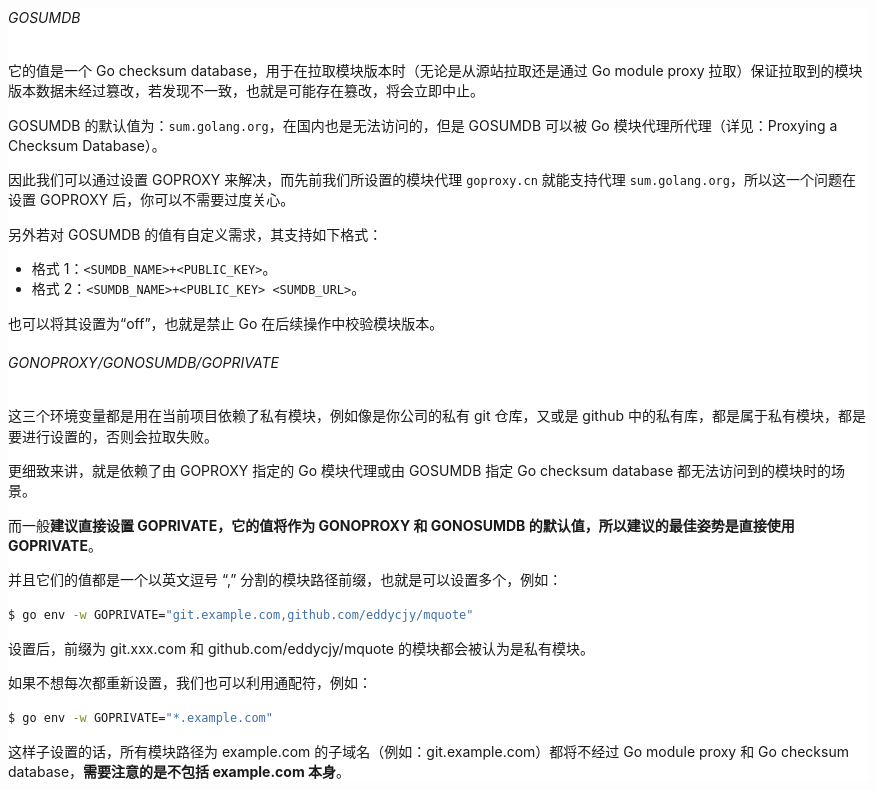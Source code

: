 

###### GOSUMDB

它的值是一个 Go checksum database，用于在拉取模块版本时（无论是从源站拉取还是通过 Go module proxy 拉取）保证拉取到的模块版本数据未经过篡改，若发现不一致，也就是可能存在篡改，将会立即中止。



GOSUMDB 的默认值为：`sum.golang.org`，在国内也是无法访问的，但是 GOSUMDB 可以被 Go 模块代理所代理（详见：Proxying a Checksum Database）。



因此我们可以通过设置 GOPROXY 来解决，而先前我们所设置的模块代理 `goproxy.cn` 就能支持代理 `sum.golang.org`，所以这一个问题在设置 GOPROXY 后，你可以不需要过度关心。



另外若对 GOSUMDB 的值有自定义需求，其支持如下格式：



- 格式 1：`<SUMDB_NAME>+<PUBLIC_KEY>`。
- 格式 2：`<SUMDB_NAME>+<PUBLIC_KEY> <SUMDB_URL>`。



也可以将其设置为“off”，也就是禁止 Go 在后续操作中校验模块版本。



###### GONOPROXY/GONOSUMDB/GOPRIVATE



这三个环境变量都是用在当前项目依赖了私有模块，例如像是你公司的私有 git 仓库，又或是 github 中的私有库，都是属于私有模块，都是要进行设置的，否则会拉取失败。



更细致来讲，就是依赖了由 GOPROXY 指定的 Go 模块代理或由 GOSUMDB 指定 Go checksum database 都无法访问到的模块时的场景。



而一般**建议直接设置 GOPRIVATE，它的值将作为 GONOPROXY 和 GONOSUMDB 的默认值，所以建议的最佳姿势是直接使用 GOPRIVATE**。



并且它们的值都是一个以英文逗号 “,” 分割的模块路径前缀，也就是可以设置多个，例如：



```bash
$ go env -w GOPRIVATE="git.example.com,github.com/eddycjy/mquote"
```



设置后，前缀为 git.xxx.com 和 github.com/eddycjy/mquote 的模块都会被认为是私有模块。



如果不想每次都重新设置，我们也可以利用通配符，例如：



```bash
$ go env -w GOPRIVATE="*.example.com"
```



这样子设置的话，所有模块路径为 example.com 的子域名（例如：git.example.com）都将不经过 Go module proxy 和 Go checksum database，**需要注意的是不包括 example.com 本身**。
